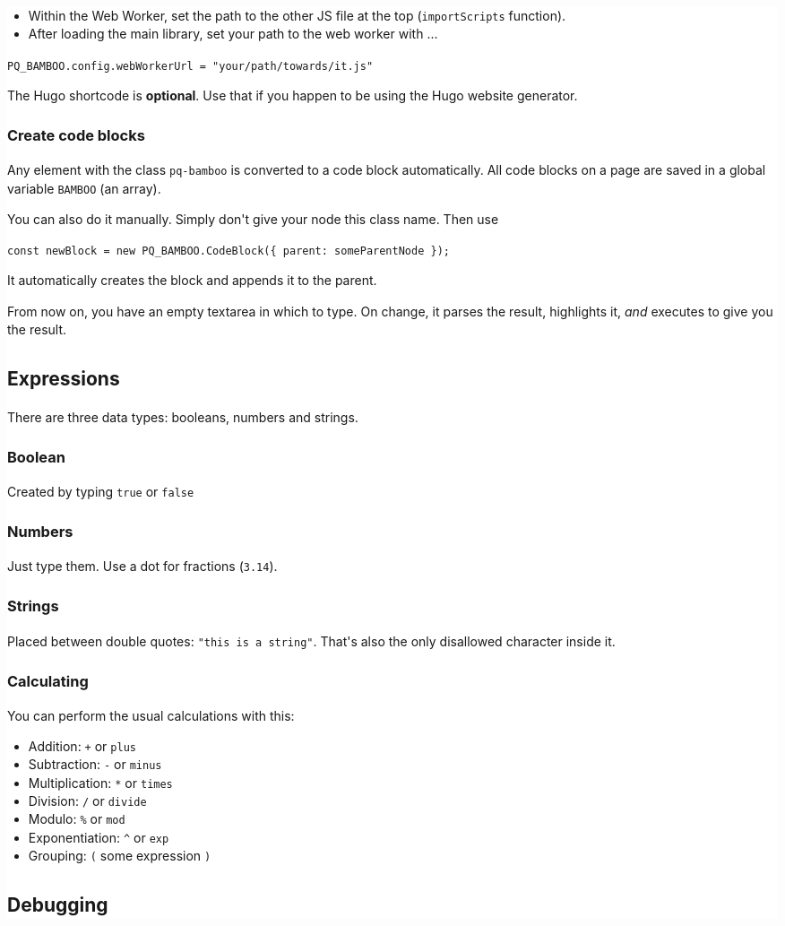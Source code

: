 * Within the Web Worker, set the path to the other JS file at the top (`importScripts` function). 
* After loading the main library, set your path to the web worker with ...

```
PQ_BAMBOO.config.webWorkerUrl = "your/path/towards/it.js"
```

The Hugo shortcode is **optional**. Use that if you happen to be using the Hugo website generator.

### Create code blocks

Any element with the class `pq-bamboo` is converted to a code block automatically. All code blocks on a page are saved in a global variable `BAMBOO` (an array). 

You can also do it manually. Simply don't give your node this class name. Then use

```
const newBlock = new PQ_BAMBOO.CodeBlock({ parent: someParentNode });
```

It automatically creates the block and appends it to the parent.

From now on, you have an empty textarea in which to type. On change, it parses the result, highlights it, _and_ executes to give you the result.

## Expressions

There are three data types: booleans, numbers and strings.

### Boolean

Created by typing `true` or `false`

### Numbers

Just type them. Use a dot for fractions (`3.14`).

### Strings

Placed between double quotes: `"this is a string"`. That's also the only disallowed character inside it.

### Calculating

You can perform the usual calculations with this: 

* Addition: `+` or `plus`
* Subtraction: `-` or `minus`
* Multiplication: `*` or `times`
* Division: `/` or `divide`
* Modulo: `%` or `mod`
* Exponentiation: `^` or `exp`
* Grouping: `(` some expression `)`

## Debugging
